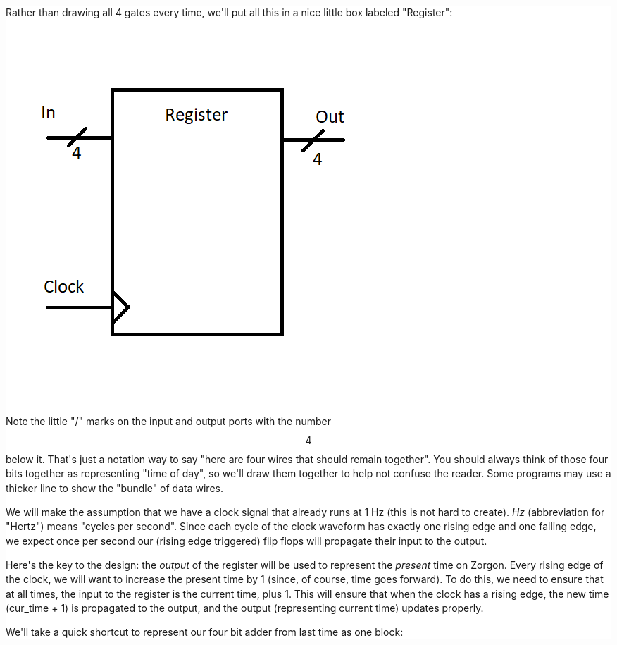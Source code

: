 Rather than drawing all 4 gates every time, we'll put all this in a nice little box labeled "Register":

![4 bit register abstraction symbol](/assets/img/4bitRegister.png)

Note the little "/" marks on the input and output ports with the number $$4$$ below it. That's just a notation way to say "here are four wires that should remain together". You should always think of those four bits together as representing "time of day", so we'll draw them together to help not confuse the reader. Some programs may use a thicker line to show the "bundle" of data wires.

We will make the assumption that we have a clock signal that already runs at 1 Hz (this is not hard to create). *Hz* (abbreviation for "Hertz") means "cycles per second". Since each cycle of the clock waveform has exactly one rising edge and one falling edge, we expect once per second our (rising edge triggered) flip flops will propagate their input to the output.

Here's the key to the design: the *output* of the register will be used to represent the *present* time on Zorgon. Every rising edge of the clock, we will want to increase the present time by 1 (since, of course, time goes forward). To do this, we need to ensure that at all times, the input to the register is the current time, plus 1. This will ensure that when the clock has a rising edge, the new time (cur_time + 1) is propagated to the output, and the output (representing current time) updates properly.

We'll take a quick shortcut to represent our four bit adder from last time as one block:
